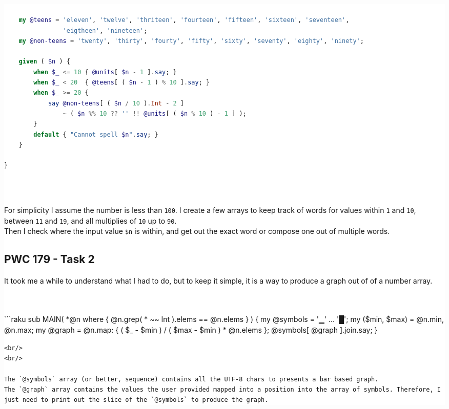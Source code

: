 ```raku

    my @teens = 'eleven', 'twelve', 'thriteen', 'fourteen', 'fifteen', 'sixteen', 'seventeen',
                'eigtheen', 'nineteen';
    my @non-teens = 'twenty', 'thirty', 'fourty', 'fifty', 'sixty', 'seventy', 'eighty', 'ninety';

    given ( $n ) {
        when $_ <= 10 { @units[ $n - 1 ].say; }
        when $_ < 20  { @teens[ ( $n - 1 ) % 10 ].say; }
        when $_ >= 20 {
            say @non-teens[ ( $n / 10 ).Int - 2 ]
                ~ ( $n %% 10 ?? '' !! @units[ ( $n % 10 ) - 1 ] );
        }
        default { "Cannot spell $n".say; }
    }

}

 ```
<br/>
<br/>

For simplicity I assume the number is less than `100`. I create a few arrays to keep track of words for values within `1` and `10`, between `11` and `19`, and all multiplies of `10` up to `90`.
<br/>
Then I check where the input value `$n` is within, and get out the exact word or compose one out of multiple words.


<a name="task2"></a>
## PWC 179 - Task 2

It took me a while to understand what I had to do, but to keep it simple, it is a way to produce a graph out of of a number array.

<br/>
<br/>
```raku
sub MAIN( *@n where { @n.grep( * ~~ Int ).elems == @n.elems } ) {
    my @symbols = '▁' ... '█';
    my ($min, $max) = @n.min, @n.max;
    my @graph = @n.map: { ( $_ - $min ) / ( $max - $min ) * @n.elems };
    @symbols[ @graph ].join.say;
}

```
<br/>
<br/>

The `@symbols` array (or better, sequence) contains all the UTF-8 chars to presents a bar based graph.
The `@graph` array contains the values the user provided mapped into a position into the array of symbols. Therefore, I just need to print out the slice of the `@symbols` to produce the graph.
